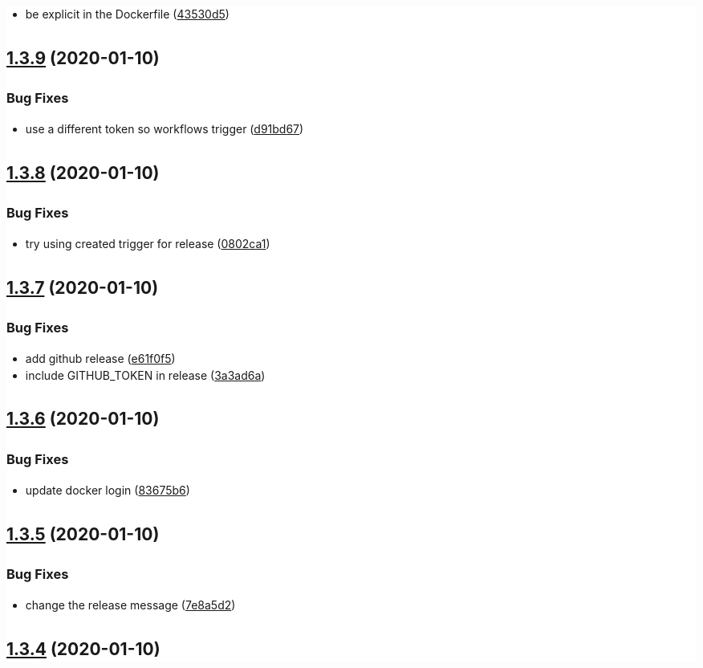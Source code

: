 * be explicit in the Dockerfile ([43530d5](https://github.com/rickbassham/tesla-dashboard/commit/43530d555b9c8a7cde0e37ed8f07ad53e837673a))

## [1.3.9](https://github.com/rickbassham/tesla-dashboard/compare/1.3.8...1.3.9) (2020-01-10)


### Bug Fixes

* use a different token so workflows trigger ([d91bd67](https://github.com/rickbassham/tesla-dashboard/commit/d91bd678592c5b3f8a26a0cfaefc031d77d69af4))

## [1.3.8](https://github.com/rickbassham/tesla-dashboard/compare/1.3.7...1.3.8) (2020-01-10)


### Bug Fixes

* try using created trigger for release ([0802ca1](https://github.com/rickbassham/tesla-dashboard/commit/0802ca1777bf071b10f21efd0da55b6dd64942e8))

## [1.3.7](https://github.com/rickbassham/tesla-dashboard/compare/1.3.6...1.3.7) (2020-01-10)


### Bug Fixes

* add github release ([e61f0f5](https://github.com/rickbassham/tesla-dashboard/commit/e61f0f557eb409d19bc715c2aa1981455d0279a1))
* include GITHUB_TOKEN in release ([3a3ad6a](https://github.com/rickbassham/tesla-dashboard/commit/3a3ad6af8d7bb0d519a590fcd8c3667086b67ef0))

## [1.3.6](https://github.com/rickbassham/tesla-dashboard/compare/1.3.5...1.3.6) (2020-01-10)


### Bug Fixes

* update docker login ([83675b6](https://github.com/rickbassham/tesla-dashboard/commit/83675b6353d4e5e8b8cb059d291075bc647473ba))

## [1.3.5](https://github.com/rickbassham/tesla-dashboard/compare/1.3.4...1.3.5) (2020-01-10)


### Bug Fixes

* change the release message ([7e8a5d2](https://github.com/rickbassham/tesla-dashboard/commit/7e8a5d2fe1d5639535407ef5682c7b17231be3ba))

## [1.3.4](https://github.com/rickbassham/tesla-dashboard/compare/1.3.3...1.3.4) (2020-01-10)
